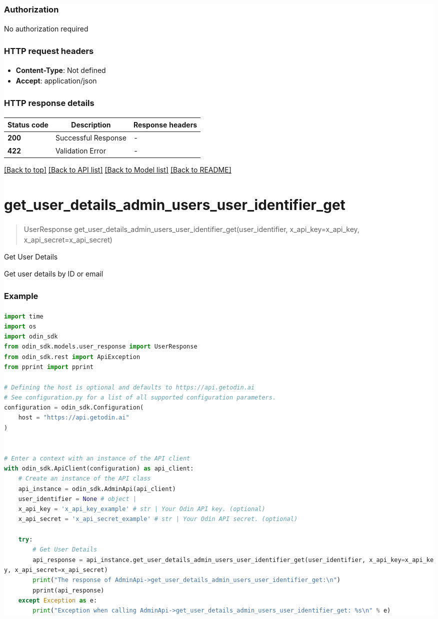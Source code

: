 ### Authorization

No authorization required

### HTTP request headers

 - **Content-Type**: Not defined
 - **Accept**: application/json

### HTTP response details

| Status code | Description | Response headers |
|-------------|-------------|------------------|
**200** | Successful Response |  -  |
**422** | Validation Error |  -  |

[[Back to top]](#) [[Back to API list]](../README.md#documentation-for-api-endpoints) [[Back to Model list]](../README.md#documentation-for-models) [[Back to README]](../README.md)

# **get_user_details_admin_users_user_identifier_get**
> UserResponse get_user_details_admin_users_user_identifier_get(user_identifier, x_api_key=x_api_key, x_api_secret=x_api_secret)

Get User Details

Get user details by ID or email

### Example


```python
import time
import os
import odin_sdk
from odin_sdk.models.user_response import UserResponse
from odin_sdk.rest import ApiException
from pprint import pprint

# Defining the host is optional and defaults to https://api.getodin.ai
# See configuration.py for a list of all supported configuration parameters.
configuration = odin_sdk.Configuration(
    host = "https://api.getodin.ai"
)


# Enter a context with an instance of the API client
with odin_sdk.ApiClient(configuration) as api_client:
    # Create an instance of the API class
    api_instance = odin_sdk.AdminApi(api_client)
    user_identifier = None # object | 
    x_api_key = 'x_api_key_example' # str | Your Odin API key. (optional)
    x_api_secret = 'x_api_secret_example' # str | Your Odin API secret. (optional)

    try:
        # Get User Details
        api_response = api_instance.get_user_details_admin_users_user_identifier_get(user_identifier, x_api_key=x_api_key, x_api_secret=x_api_secret)
        print("The response of AdminApi->get_user_details_admin_users_user_identifier_get:\n")
        pprint(api_response)
    except Exception as e:
        print("Exception when calling AdminApi->get_user_details_admin_users_user_identifier_get: %s\n" % e)
```
